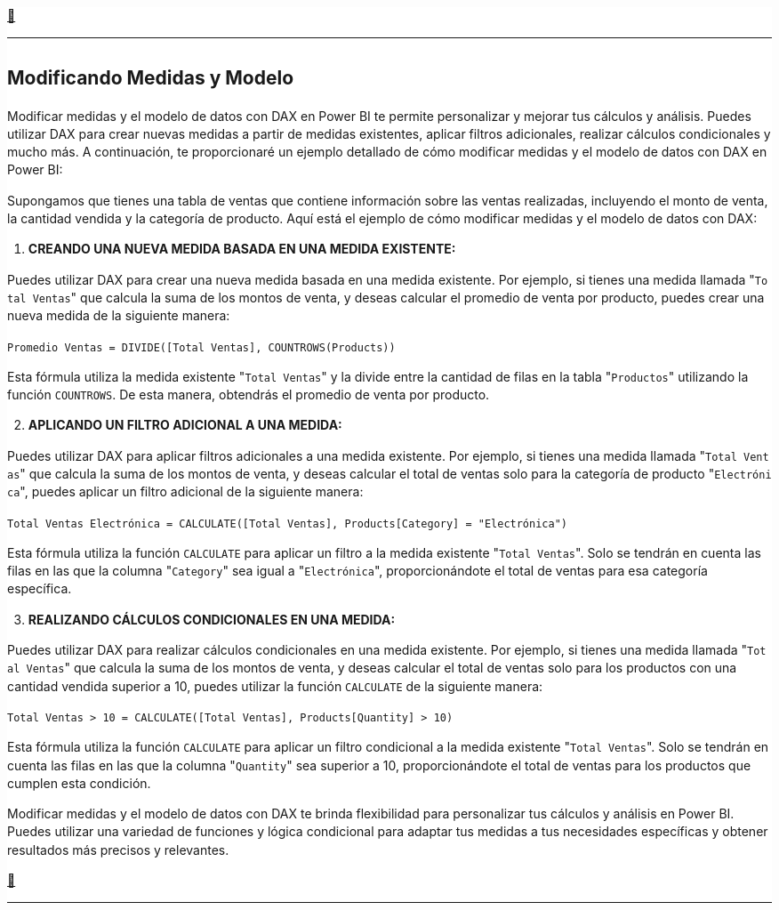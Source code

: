 [🔼](#índice)

---

## **Modificando Medidas y Modelo**

Modificar medidas y el modelo de datos con DAX en Power BI te permite personalizar y mejorar tus cálculos y análisis. Puedes utilizar DAX para crear nuevas medidas a partir de medidas existentes, aplicar filtros adicionales, realizar cálculos condicionales y mucho más. A continuación, te proporcionaré un ejemplo detallado de cómo modificar medidas y el modelo de datos con DAX en Power BI:

Supongamos que tienes una tabla de ventas que contiene información sobre las ventas realizadas, incluyendo el monto de venta, la cantidad vendida y la categoría de producto. Aquí está el ejemplo de cómo modificar medidas y el modelo de datos con DAX:

1. **CREANDO UNA NUEVA MEDIDA BASADA EN UNA MEDIDA EXISTENTE:**

Puedes utilizar DAX para crear una nueva medida basada en una medida existente. Por ejemplo, si tienes una medida llamada "`Total Ventas`" que calcula la suma de los montos de venta, y deseas calcular el promedio de venta por producto, puedes crear una nueva medida de la siguiente manera:

`Promedio Ventas = DIVIDE([Total Ventas], COUNTROWS(Products))`

Esta fórmula utiliza la medida existente "`Total Ventas`" y la divide entre la cantidad de filas en la tabla "`Productos`" utilizando la función `COUNTROWS`. De esta manera, obtendrás el promedio de venta por producto.

2. **APLICANDO UN FILTRO ADICIONAL A UNA MEDIDA:**

Puedes utilizar DAX para aplicar filtros adicionales a una medida existente. Por ejemplo, si tienes una medida llamada "`Total Ventas`" que calcula la suma de los montos de venta, y deseas calcular el total de ventas solo para la categoría de producto "`Electrónica`", puedes aplicar un filtro adicional de la siguiente manera:

`Total Ventas Electrónica = CALCULATE([Total Ventas], Products[Category] = "Electrónica")`

Esta fórmula utiliza la función `CALCULATE` para aplicar un filtro a la medida existente "`Total Ventas`". Solo se tendrán en cuenta las filas en las que la columna "`Category`" sea igual a "`Electrónica`", proporcionándote el total de ventas para esa categoría específica.

3. **REALIZANDO CÁLCULOS CONDICIONALES EN UNA MEDIDA:**

Puedes utilizar DAX para realizar cálculos condicionales en una medida existente. Por ejemplo, si tienes una medida llamada "`Total Ventas`" que calcula la suma de los montos de venta, y deseas calcular el total de ventas solo para los productos con una cantidad vendida superior a 10, puedes utilizar la función `CALCULATE` de la siguiente manera:

`Total Ventas > 10 = CALCULATE([Total Ventas], Products[Quantity] > 10)`

Esta fórmula utiliza la función `CALCULATE` para aplicar un filtro condicional a la medida existente "`Total Ventas`". Solo se tendrán en cuenta las filas en las que la columna "`Quantity`" sea superior a 10, proporcionándote el total de ventas para los productos que cumplen esta condición.

Modificar medidas y el modelo de datos con DAX te brinda flexibilidad para personalizar tus cálculos y análisis en Power BI. Puedes utilizar una variedad de funciones y lógica condicional para adaptar tus medidas a tus necesidades específicas y obtener resultados más precisos y relevantes.

[🔼](#índice)

---